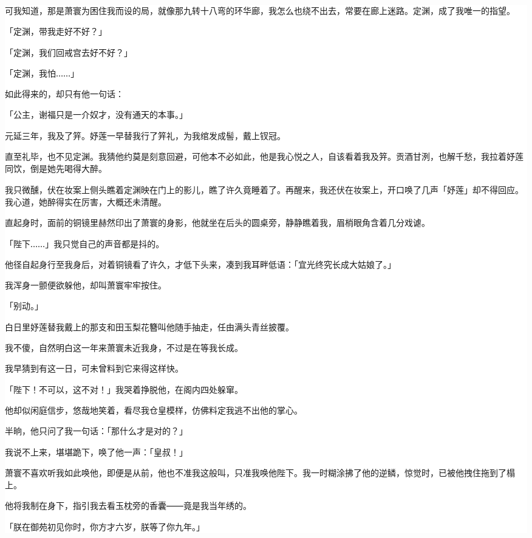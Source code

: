 
可我知道，那是萧寰为困住我而设的局，就像那九转十八弯的环华廊，我怎么也绕不出去，常要在廊上迷路。定渊，成了我唯一的指望。


「定渊，带我走好不好？」


「定渊，我们回戒宫去好不好？」


「定渊，我怕……」


如此得来的，却只有他一句话：


「公主，谢福只是一介奴才，没有通天的本事。」


元延三年，我及了笄。妤莲一早替我行了笄礼，为我绾发成髻，戴上钗冠。


直至礼毕，也不见定渊。我猜他约莫是刻意回避，可他本不必如此，他是我心悦之人，自该看着我及笄。贡酒甘洌，也解千愁，我拉着妤莲同饮，倒是她先喝得大醉。


我只微醺，伏在妆案上侧头瞧着定渊映在门上的影儿，瞧了许久竟睡着了。再醒来，我还伏在妆案上，开口唤了几声「妤莲」却不得回应。我心道，她醉得实在厉害，大概还未清醒。


直起身时，面前的铜镜里赫然印出了萧寰的身影，他就坐在后头的圆桌旁，静静瞧着我，眉梢眼角含着几分戏谑。


「陛下……」我只觉自己的声音都是抖的。


他径自起身行至我身后，对着铜镜看了许久，才低下头来，凑到我耳畔低语：「宜光终究长成大姑娘了。」


我浑身一颤便欲躲他，却叫萧寰牢牢按住。


「别动。」


白日里妤莲替我戴上的那支和田玉梨花簪叫他随手抽走，任由满头青丝披覆。


我不傻，自然明白这一年来萧寰未近我身，不过是在等我长成。


我早猜到有这一日，可未曾料到它来得这样快。


「陛下！不可以，这不对！」我哭着挣脱他，在阁内四处躲窜。


他却似闲庭信步，悠哉地笑着，看尽我仓皇模样，仿佛料定我逃不出他的掌心。


半晌，他只问了我一句话：「那什么才是对的？」


我说不上来，堪堪跪下，唤了他一声：「皇叔！」


萧寰不喜欢听我如此唤他，即便是从前，他也不准我这般叫，只准我唤他陛下。我一时糊涂拂了他的逆鳞，惊觉时，已被他拽住拖到了榻上。


他将我制在身下，指引我去看玉枕旁的香囊——竟是我当年绣的。


「朕在御苑初见你时，你方才六岁，朕等了你九年。」

